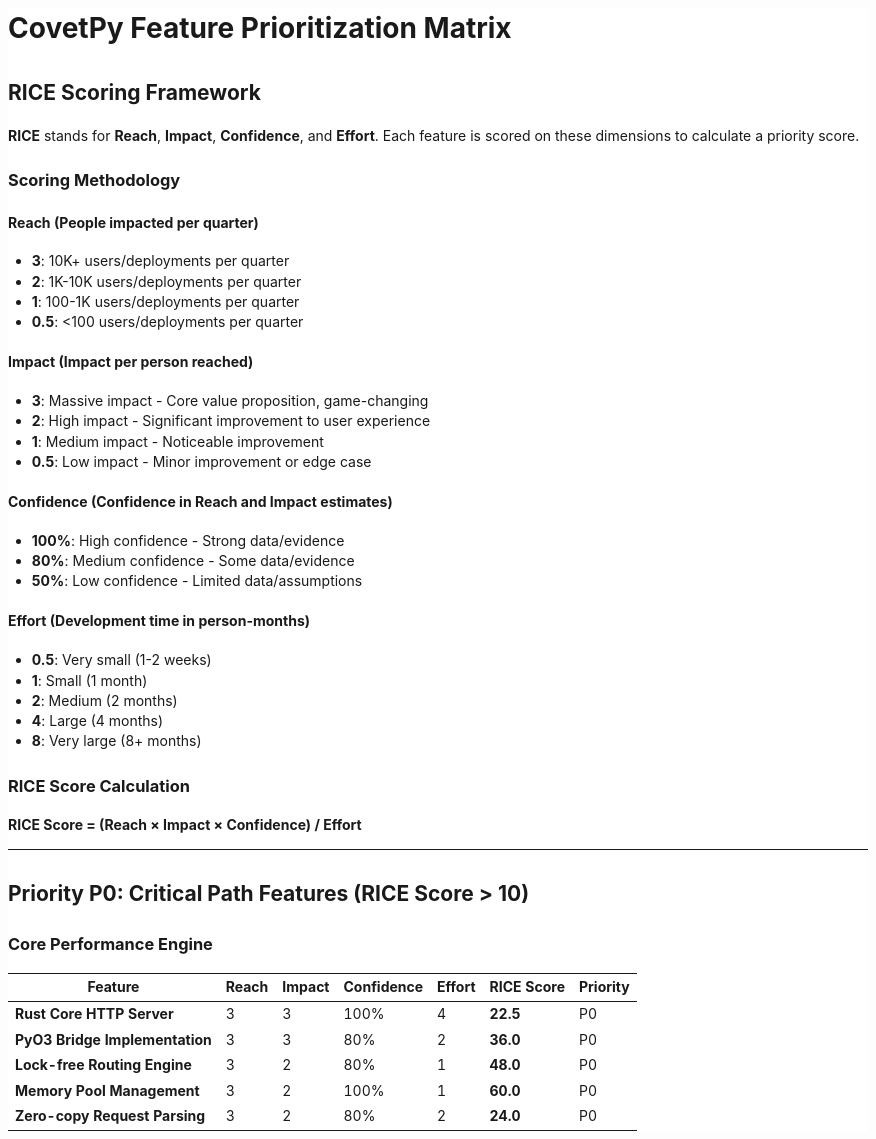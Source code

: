 # CovetPy Feature Prioritization Matrix

## RICE Scoring Framework

**RICE** stands for **Reach**, **Impact**, **Confidence**, and **Effort**. Each feature is scored on these dimensions to calculate a priority score.

### Scoring Methodology

#### Reach (People impacted per quarter)
- **3**: 10K+ users/deployments per quarter
- **2**: 1K-10K users/deployments per quarter  
- **1**: 100-1K users/deployments per quarter
- **0.5**: <100 users/deployments per quarter

#### Impact (Impact per person reached)
- **3**: Massive impact - Core value proposition, game-changing
- **2**: High impact - Significant improvement to user experience
- **1**: Medium impact - Noticeable improvement
- **0.5**: Low impact - Minor improvement or edge case

#### Confidence (Confidence in Reach and Impact estimates)
- **100%**: High confidence - Strong data/evidence
- **80%**: Medium confidence - Some data/evidence
- **50%**: Low confidence - Limited data/assumptions

#### Effort (Development time in person-months)
- **0.5**: Very small (1-2 weeks)
- **1**: Small (1 month)
- **2**: Medium (2 months)
- **4**: Large (4 months)
- **8**: Very large (8+ months)

### RICE Score Calculation
**RICE Score = (Reach × Impact × Confidence) / Effort**

---

## Priority P0: Critical Path Features (RICE Score > 10)

### Core Performance Engine

| Feature | Reach | Impact | Confidence | Effort | RICE Score | Priority |
|---------|-------|--------|------------|--------|------------|----------|
| **Rust Core HTTP Server** | 3 | 3 | 100% | 4 | **22.5** | P0 |
| **PyO3 Bridge Implementation** | 3 | 3 | 80% | 2 | **36.0** | P0 |
| **Lock-free Routing Engine** | 3 | 2 | 80% | 1 | **48.0** | P0 |
| **Memory Pool Management** | 3 | 2 | 100% | 1 | **60.0** | P0 |
| **Zero-copy Request Parsing** | 3 | 2 | 80% | 2 | **24.0** | P0 |
